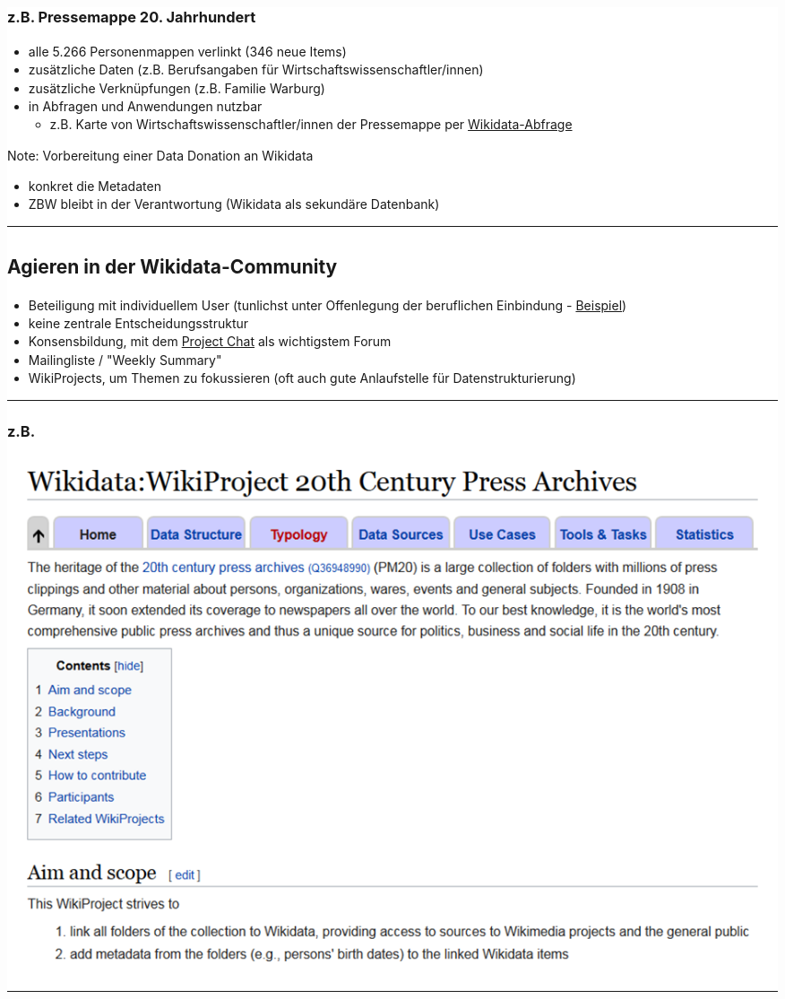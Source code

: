 
### z.B. Pressemappe 20. Jahrhundert

- alle 5.266 Personenmappen verlinkt (346 neue Items)
- zusätzliche Daten (z.B. Berufsangaben für Wirtschaftswissenschaftler/innen)
- zusätzliche Verknüpfungen (z.B. Familie Warburg)
- in Abfragen und Anwendungen nutzbar
  - z.B. Karte von Wirtschaftswissenschaftler/innen der Pressemappe per [Wikidata-Abfrage](https://w.wiki/3uX)

Note: Vorbereitung einer Data Donation an Wikidata
- konkret die Metadaten
- ZBW bleibt in der Verantwortung (Wikidata als sekundäre Datenbank)

---

## Agieren in der Wikidata-Community

- Beteiligung mit individuellem User (tunlichst unter Offenlegung der beruflichen Einbindung - [Beispiel](https://www.wikidata.org/wiki/User:Jneubert))
- keine zentrale Entscheidungsstruktur
- Konsensbildung, mit dem [Project Chat](https://www.wikidata.org/wiki/Wikidata:Project_chat) als wichtigstem Forum
- Mailingliste / "Weekly Summary"
- WikiProjects, um Themen zu fokussieren (oft auch gute Anlaufstelle für Datenstrukturierung)

---

### z.B.

[![wikiproject pm20](images/wikiproject_pm20.png)](https://www.wikidata.org/wiki/Wikidata:WikiProject_20th_Century_Press_Archives)

---